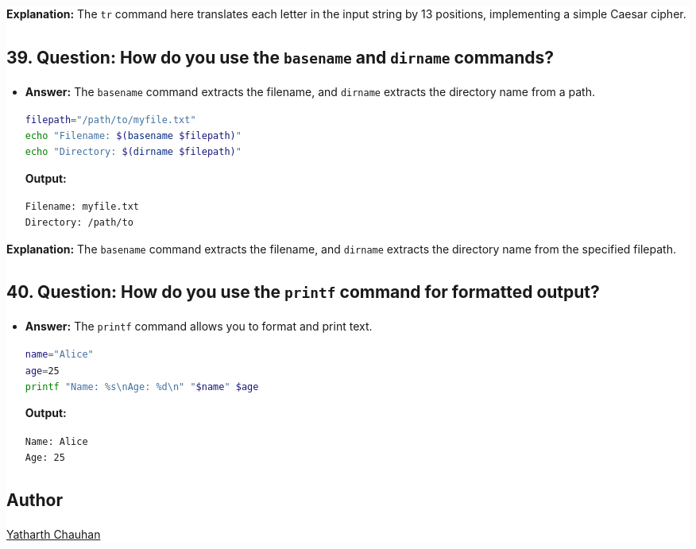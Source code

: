    **Explanation:** The `tr` command here translates each letter in the input string by 13 positions, implementing a simple Caesar cipher.

## 39. **Question: How do you use the `basename` and `dirname` commands?**
   - **Answer:** The `basename` command extracts the filename, and `dirname` extracts the directory name from a path.
     ```bash
     filepath="/path/to/myfile.txt"
     echo "Filename: $(basename $filepath)"
     echo "Directory: $(dirname $filepath)"
     ```
     **Output:**
     ```
     Filename: myfile.txt
     Directory: /path/to
     ```

   **Explanation:** The `basename` command extracts the filename, and `dirname` extracts the directory name from the specified filepath.

## 40. **Question: How do you use the `printf` command for formatted output?**
   - **Answer:** The `printf` command allows you to format and print text.
     ```bash
     name="Alice"
     age=25
     printf "Name: %s\nAge: %d\n" "$name" $age
     ```
     **Output:**
     ```
     Name: Alice
     Age: 25
     ```
## Author
[Yatharth Chauhan](https://github.com/YatharthChauhan2362)
